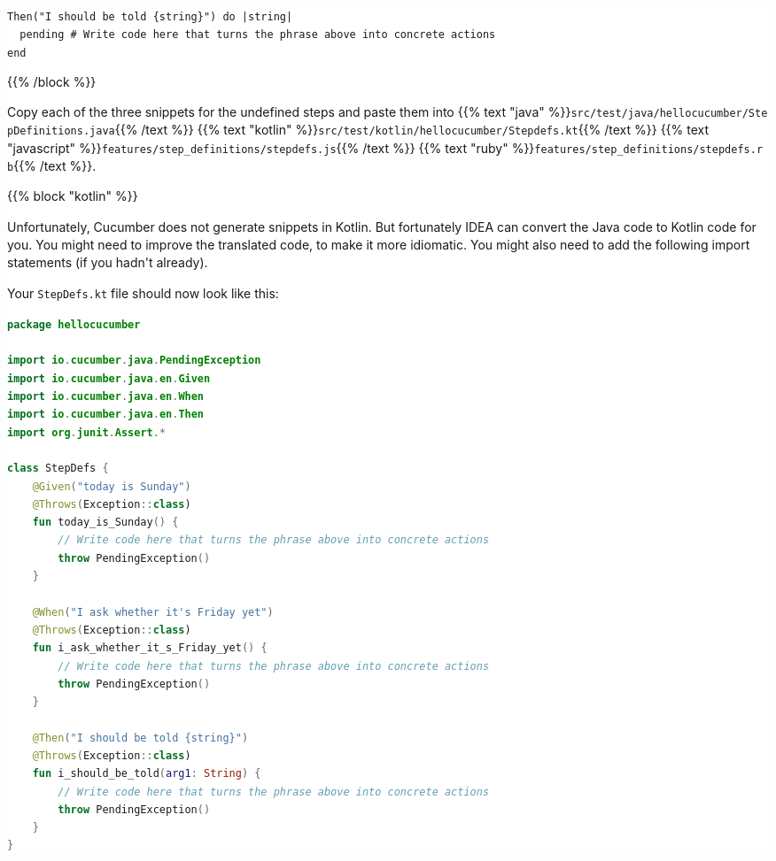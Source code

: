 ```shell
Then("I should be told {string}") do |string|
  pending # Write code here that turns the phrase above into concrete actions
end
```
{{% /block %}}

Copy each of the three snippets for the undefined steps and paste them into
{{% text "java" %}}`src/test/java/hellocucumber/StepDefinitions.java`{{% /text %}}
{{% text "kotlin" %}}`src/test/kotlin/hellocucumber/Stepdefs.kt`{{% /text %}}
{{% text "javascript" %}}`features/step_definitions/stepdefs.js`{{% /text %}}
{{% text "ruby" %}}`features/step_definitions/stepdefs.rb`{{% /text %}}.

{{% block "kotlin" %}}

Unfortunately, Cucumber does not generate snippets in Kotlin. But fortunately IDEA can convert the Java code to Kotlin code for you. You might need to improve the translated code, to make it more idiomatic.
You might also need to add the following import statements (if you hadn't already).

Your `StepDefs.kt` file should now look like this:
```kotlin
package hellocucumber

import io.cucumber.java.PendingException
import io.cucumber.java.en.Given
import io.cucumber.java.en.When
import io.cucumber.java.en.Then
import org.junit.Assert.*

class StepDefs {
    @Given("today is Sunday")
    @Throws(Exception::class)
    fun today_is_Sunday() {
        // Write code here that turns the phrase above into concrete actions
        throw PendingException()
    }

    @When("I ask whether it's Friday yet")
    @Throws(Exception::class)
    fun i_ask_whether_it_s_Friday_yet() {
        // Write code here that turns the phrase above into concrete actions
        throw PendingException()
    }

    @Then("I should be told {string}")
    @Throws(Exception::class)
    fun i_should_be_told(arg1: String) {
        // Write code here that turns the phrase above into concrete actions
        throw PendingException()
    }
}
```
